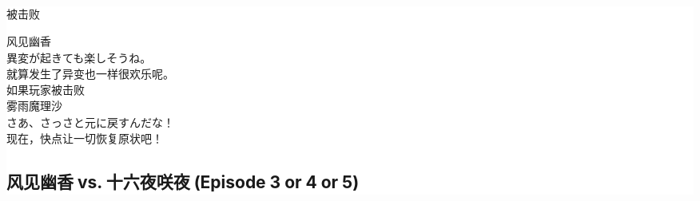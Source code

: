 被击败</div></td></tr><tr class="tt-content" id="风见幽香_vs._雾雨魔理沙_(Episode_3_or_4_or_5)-13" data-pos="&#91;&quot;\u98ce\u89c1\u5e7d\u9999 vs. \u96fe\u96e8\u9b54\u7406\u6c99 (Episode 3 or 4 or 5)&quot;,13&#93;"><td id="风见幽香" class="tt-char" lang="zh"><div class="poem">风见幽香</div></td><td class="tt-ja" lang="ja"><div class="poem">異変が起きても楽しそうね。</div></td><td class="tt-zh" lang="zh"><div class="poem">就算发生了异变也一样很欢乐呢。</div></td></tr><tr class="tt-status-header" id="风见幽香_vs._雾雨魔理沙_(Episode_3_or_4_or_5)-14" data-pos="&#91;&quot;\u98ce\u89c1\u5e7d\u9999 vs. \u96fe\u96e8\u9b54\u7406\u6c99 (Episode 3 or 4 or 5)&quot;,14&#93;"><td class="tt-s" lang="zh"><div class="poem"></div></td><td colspan="2" class="tt-status" lang="zh"><div class="poem">如果玩家被击败</div></td></tr><tr class="tt-content" id="风见幽香_vs._雾雨魔理沙_(Episode_3_or_4_or_5)-15" data-pos="&#91;&quot;\u98ce\u89c1\u5e7d\u9999 vs. \u96fe\u96e8\u9b54\u7406\u6c99 (Episode 3 or 4 or 5)&quot;,15&#93;"><td id="雾雨魔理沙" class="tt-char" lang="zh"><div class="poem">雾雨魔理沙</div></td><td class="tt-ja" lang="ja"><div class="poem">さあ、さっさと元に戻すんだな！</div></td><td class="tt-zh" lang="zh"><div class="poem">现在，快点让一切恢复原状吧！</div></td></tr></tbody></table>




## 风见幽香 vs. 十六夜咲夜 (Episode 3 or 4 or 5)

